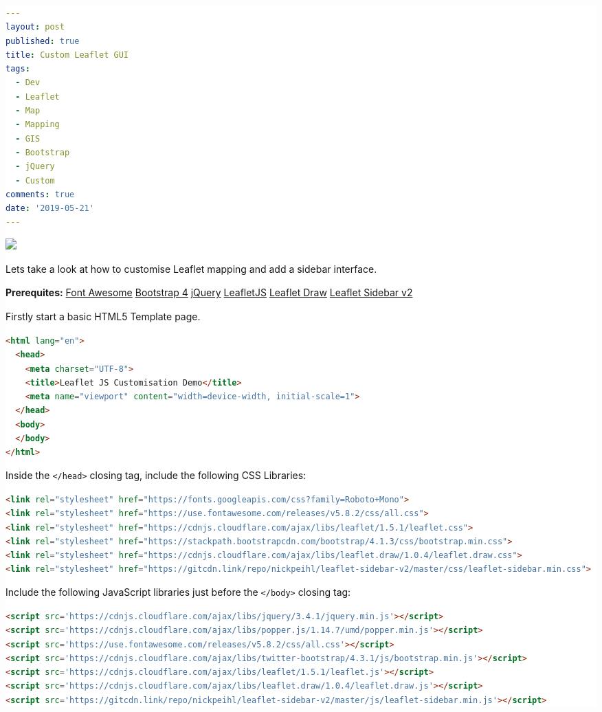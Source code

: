 ```yaml
---
layout: post
published: true
title: Custom Leaflet GUI
tags:
  - Dev
  - Leaflet
  - Map
  - Mapping
  - GIS
  - Bootstrap
  - jQuery
  - Custom
comments: true
date: '2019-05-21'
---
```

![](https://thepracticaldev.s3.amazonaws.com/i/h3a3v1a7dvgpbj2burvh.png)

Lets take a look at how to customise Leaflet mapping and add a sidebar interface.


**Prerequites:**
[Font Awesome](https://fontawesome.com/)
[Bootstrap 4](https://getbootstrap.com/)
[jQuery](https://jquery.com/)
[LeafletJS](https://leafletjs.com/)
[Leaflet Draw](https://github.com/Leaflet/Leaflet.draw)
[Leaflet Sidebar v2](https://github.com/nickpeihl/leaflet-sidebar-v2)

Firstly start a basic HTML5 Template page.
```html
<html lang="en">
  <head>
    <meta charset="UTF-8">
    <title>Leaflet JS Customisation Demo</title>
    <meta name="viewport" content="width=device-width, initial-scale=1">
  </head>
  <body>
  </body>
</html>
```
Inside the `</head>` closing tag, include the following CSS Libraries:
```html
<link rel="stylesheet" href="https://fonts.googleapis.com/css?family=Roboto+Mono">
<link rel="stylesheet" href="https://use.fontawesome.com/releases/v5.8.2/css/all.css">
<link rel="stylesheet" href="https://cdnjs.cloudflare.com/ajax/libs/leaflet/1.5.1/leaflet.css">
<link rel="stylesheet" href="https://stackpath.bootstrapcdn.com/bootstrap/4.1.3/css/bootstrap.min.css">
<link rel="stylesheet" href="https://cdnjs.cloudflare.com/ajax/libs/leaflet.draw/1.0.4/leaflet.draw.css">
<link rel="stylesheet" href="https://gitcdn.link/repo/nickpeihl/leaflet-sidebar-v2/master/css/leaflet-sidebar.min.css">
```
Include the following JavaScript libraries just before the `</body>` closing tag:
```html
<script src='https://cdnjs.cloudflare.com/ajax/libs/jquery/3.4.1/jquery.min.js'></script>
<script src='https://cdnjs.cloudflare.com/ajax/libs/popper.js/1.14.7/umd/popper.min.js'></script>
<script src='https://use.fontawesome.com/releases/v5.8.2/css/all.css'></script>
<script src='https://cdnjs.cloudflare.com/ajax/libs/twitter-bootstrap/4.3.1/js/bootstrap.min.js'></script>
<script src='https://cdnjs.cloudflare.com/ajax/libs/leaflet/1.5.1/leaflet.js'></script>
<script src='https://cdnjs.cloudflare.com/ajax/libs/leaflet.draw/1.0.4/leaflet.draw.js'></script>
<script src='https://gitcdn.link/repo/nickpeihl/leaflet-sidebar-v2/master/js/leaflet-sidebar.min.js'></script>
```